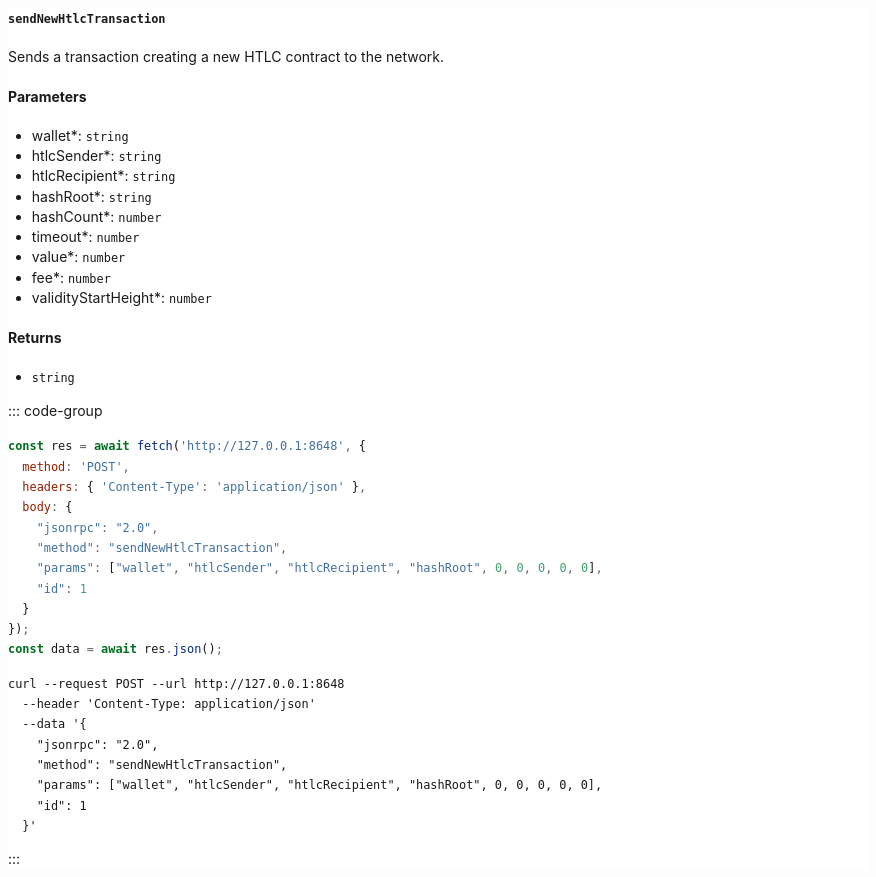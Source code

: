 </section>

#### `sendNewHtlcTransaction`

Sends a transaction creating a new HTLC contract to the network.

<section>
  <div class="io">

<h4 label>Parameters</h4>

- <span font-mono>wallet</span>*: `string`
- <span font-mono>htlcSender</span>*: `string`
- <span font-mono>htlcRecipient</span>*: `string`
- <span font-mono>hashRoot</span>*: `string`
- <span font-mono>hashCount</span>*: `number`
- <span font-mono>timeout</span>*: `number`
- <span font-mono>value</span>*: `number`
- <span font-mono>fee</span>*: `number`
- <span font-mono>validityStartHeight</span>*: `number`

<h4 label>Returns</h4>

- `string`

</div>

::: code-group

```JavaScript
const res = await fetch('http://127.0.0.1:8648', {
  method: 'POST',
  headers: { 'Content-Type': 'application/json' },
  body: {
    "jsonrpc": "2.0",
    "method": "sendNewHtlcTransaction",
    "params": ["wallet", "htlcSender", "htlcRecipient", "hashRoot", 0, 0, 0, 0, 0],
    "id": 1
  }
});
const data = await res.json();
```

```Shell
curl --request POST --url http://127.0.0.1:8648
  --header 'Content-Type: application/json'
  --data '{
    "jsonrpc": "2.0",
    "method": "sendNewHtlcTransaction",
    "params": ["wallet", "htlcSender", "htlcRecipient", "hashRoot", 0, 0, 0, 0, 0],
    "id": 1
  }'
```
:::

</section>
